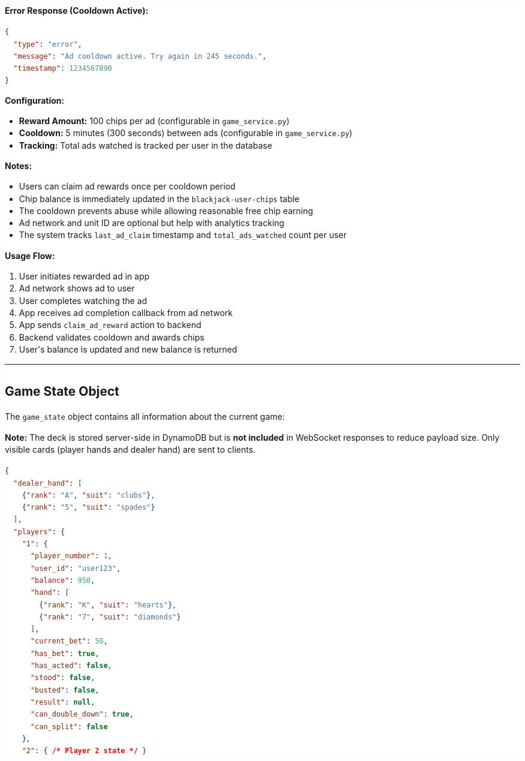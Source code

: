 ```json
```

**Error Response (Cooldown Active):**
```json
{
  "type": "error",
  "message": "Ad cooldown active. Try again in 245 seconds.",
  "timestamp": 1234567890
}
```

**Configuration:**
- **Reward Amount:** 100 chips per ad (configurable in `game_service.py`)
- **Cooldown:** 5 minutes (300 seconds) between ads (configurable in `game_service.py`)
- **Tracking:** Total ads watched is tracked per user in the database

**Notes:**
- Users can claim ad rewards once per cooldown period
- Chip balance is immediately updated in the `blackjack-user-chips` table
- The cooldown prevents abuse while allowing reasonable free chip earning
- Ad network and unit ID are optional but help with analytics tracking
- The system tracks `last_ad_claim` timestamp and `total_ads_watched` count per user

**Usage Flow:**
1. User initiates rewarded ad in app
2. Ad network shows ad to user
3. User completes watching the ad
4. App receives ad completion callback from ad network
5. App sends `claim_ad_reward` action to backend
6. Backend validates cooldown and awards chips
7. User's balance is updated and new balance is returned

---

## Game State Object

The `game_state` object contains all information about the current game:

**Note:** The deck is stored server-side in DynamoDB but is **not included** in WebSocket responses to reduce payload size. Only visible cards (player hands and dealer hand) are sent to clients.

```json
{
  "dealer_hand": [
    {"rank": "A", "suit": "clubs"},
    {"rank": "5", "suit": "spades"}
  ],
  "players": {
    "1": {
      "player_number": 1,
      "user_id": "user123",
      "balance": 950,
      "hand": [
        {"rank": "K", "suit": "hearts"},
        {"rank": "7", "suit": "diamonds"}
      ],
      "current_bet": 50,
      "has_bet": true,
      "has_acted": false,
      "stood": false,
      "busted": false,
      "result": null,
      "can_double_down": true,
      "can_split": false
    },
    "2": { /* Player 2 state */ }
```